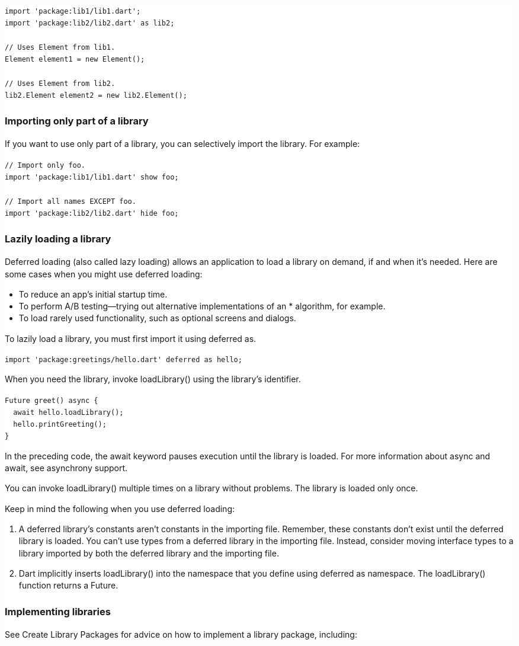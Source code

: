     import 'package:lib1/lib1.dart';
    import 'package:lib2/lib2.dart' as lib2;

    // Uses Element from lib1.
    Element element1 = new Element();

    // Uses Element from lib2.
    lib2.Element element2 = new lib2.Element();

### Importing only part of a library
If you want to use only part of a library, you can selectively import the library. For example:

    // Import only foo.
    import 'package:lib1/lib1.dart' show foo;

    // Import all names EXCEPT foo.
    import 'package:lib2/lib2.dart' hide foo;

### Lazily loading a library

Deferred loading (also called lazy loading) allows an application to load a library on demand, if and when it’s needed. Here are some cases when you might use deferred loading:

* To reduce an app’s initial startup time.
* To perform A/B testing—trying out alternative implementations of an * algorithm, for example.
* To load rarely used functionality, such as optional screens and dialogs.

To lazily load a library, you must first import it using deferred as.

    import 'package:greetings/hello.dart' deferred as hello;

When you need the library, invoke loadLibrary() using the library’s identifier.

    Future greet() async {
      await hello.loadLibrary();
      hello.printGreeting();
    }

In the preceding code, the await keyword pauses execution until the library is loaded. For more information about async and await, see asynchrony support.

You can invoke loadLibrary() multiple times on a library without problems. The library is loaded only once.

Keep in mind the following when you use deferred loading:

1. A deferred library’s constants aren’t constants in the importing file. Remember, these constants don’t exist until the deferred library is loaded.
You can’t use types from a deferred library in the importing file. Instead, consider moving interface types to a library imported by both the deferred library and the importing file.

1. Dart implicitly inserts loadLibrary() into the namespace that you define using deferred as namespace. The loadLibrary() function returns a Future.

### Implementing libraries

See Create Library Packages for advice on how to implement a library package, including:
